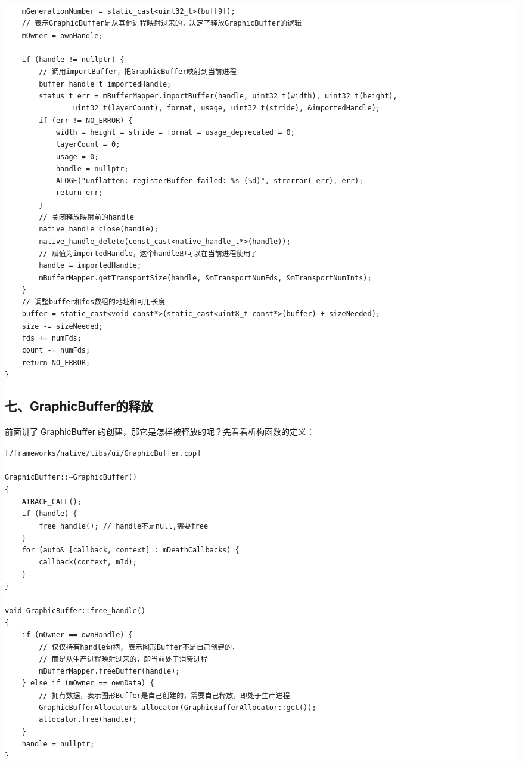         mGenerationNumber = static_cast<uint32_t>(buf[9]);
        // 表示GraphicBuffer是从其他进程映射过来的，决定了释放GraphicBuffer的逻辑
        mOwner = ownHandle;
    
        if (handle != nullptr) {
            // 调用importBuffer，把GraphicBuffer映射到当前进程
            buffer_handle_t importedHandle;
            status_t err = mBufferMapper.importBuffer(handle, uint32_t(width), uint32_t(height),
                    uint32_t(layerCount), format, usage, uint32_t(stride), &importedHandle);
            if (err != NO_ERROR) {
                width = height = stride = format = usage_deprecated = 0;
                layerCount = 0;
                usage = 0;
                handle = nullptr;
                ALOGE("unflatten: registerBuffer failed: %s (%d)", strerror(-err), err);
                return err;
            }
            // 关闭释放映射前的handle
            native_handle_close(handle);
            native_handle_delete(const_cast<native_handle_t*>(handle));
            // 赋值为importedHandle，这个handle即可以在当前进程使用了
            handle = importedHandle;
            mBufferMapper.getTransportSize(handle, &mTransportNumFds, &mTransportNumInts);
        }
        // 调整buffer和fds数组的地址和可用长度
        buffer = static_cast<void const*>(static_cast<uint8_t const*>(buffer) + sizeNeeded);
        size -= sizeNeeded;
        fds += numFds;
        count -= numFds;
        return NO_ERROR;
    }

七、GraphicBuffer的释放
------------------

前面讲了 GraphicBuffer 的创建，那它是怎样被释放的呢？先看看析构函数的定义：

    [/frameworks/native/libs/ui/GraphicBuffer.cpp]
    
    GraphicBuffer::~GraphicBuffer()
    {
        ATRACE_CALL();
        if (handle) {
            free_handle(); // handle不是null,需要free
        }
        for (auto& [callback, context] : mDeathCallbacks) {
            callback(context, mId);
        }
    }
    
    void GraphicBuffer::free_handle()
    {
        if (mOwner == ownHandle) {
            // 仅仅持有handle句柄, 表示图形Buffer不是自己创建的，
            // 而是从生产进程映射过来的，即当前处于消费进程
            mBufferMapper.freeBuffer(handle);
        } else if (mOwner == ownData) {
            // 拥有数据，表示图形Buffer是自己创建的，需要自己释放，即处于生产进程
            GraphicBufferAllocator& allocator(GraphicBufferAllocator::get());
            allocator.free(handle);
        }
        handle = nullptr;
    }

